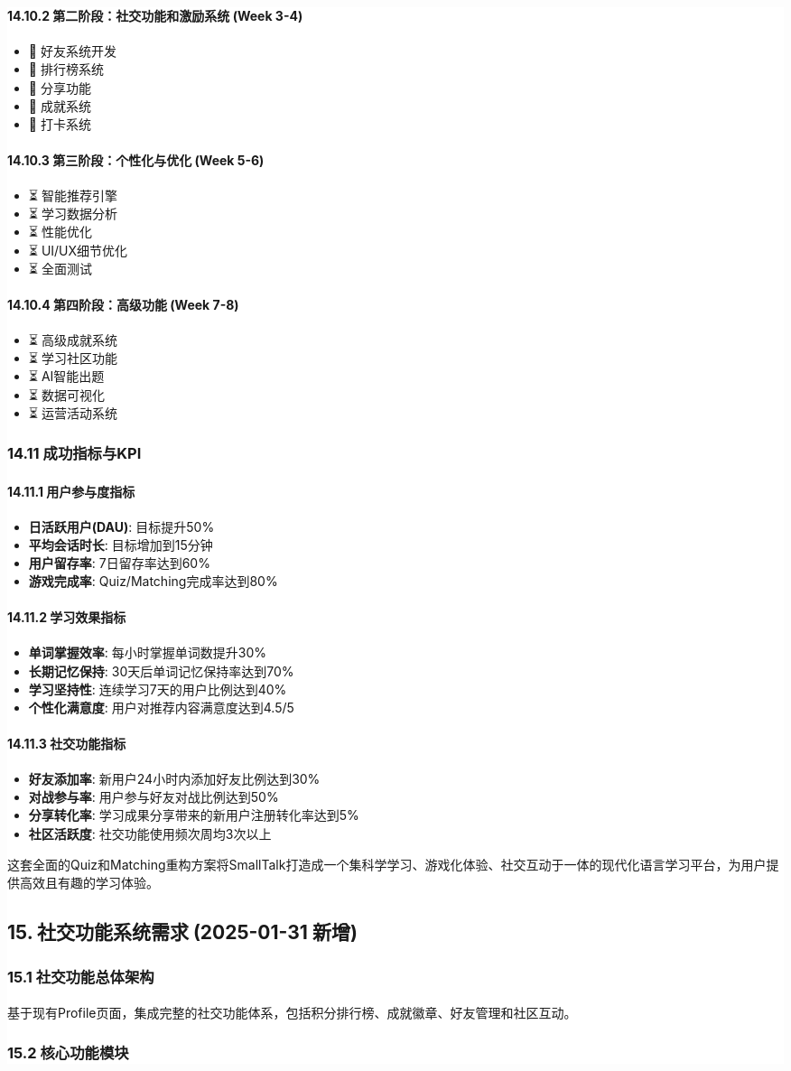 #### 14.10.2 第二阶段：社交功能和激励系统 (Week 3-4)
- 🔄 好友系统开发
- 🔄 排行榜系统
- 🔄 分享功能
- 🔄 成就系统
- 🔄 打卡系统

#### 14.10.3 第三阶段：个性化与优化 (Week 5-6)
- ⏳ 智能推荐引擎
- ⏳ 学习数据分析
- ⏳ 性能优化
- ⏳ UI/UX细节优化
- ⏳ 全面测试

#### 14.10.4 第四阶段：高级功能 (Week 7-8)
- ⏳ 高级成就系统
- ⏳ 学习社区功能
- ⏳ AI智能出题
- ⏳ 数据可视化
- ⏳ 运营活动系统

### 14.11 成功指标与KPI

#### 14.11.1 用户参与度指标
- **日活跃用户(DAU)**: 目标提升50%
- **平均会话时长**: 目标增加到15分钟
- **用户留存率**: 7日留存率达到60%
- **游戏完成率**: Quiz/Matching完成率达到80%

#### 14.11.2 学习效果指标
- **单词掌握效率**: 每小时掌握单词数提升30%
- **长期记忆保持**: 30天后单词记忆保持率达到70%
- **学习坚持性**: 连续学习7天的用户比例达到40%
- **个性化满意度**: 用户对推荐内容满意度达到4.5/5

#### 14.11.3 社交功能指标
- **好友添加率**: 新用户24小时内添加好友比例达到30%
- **对战参与率**: 用户参与好友对战比例达到50%
- **分享转化率**: 学习成果分享带来的新用户注册转化率达到5%
- **社区活跃度**: 社交功能使用频次周均3次以上

这套全面的Quiz和Matching重构方案将SmallTalk打造成一个集科学学习、游戏化体验、社交互动于一体的现代化语言学习平台，为用户提供高效且有趣的学习体验。

## 15. 社交功能系统需求 (2025-01-31 新增)

### 15.1 社交功能总体架构
基于现有Profile页面，集成完整的社交功能体系，包括积分排行榜、成就徽章、好友管理和社区互动。

### 15.2 核心功能模块
